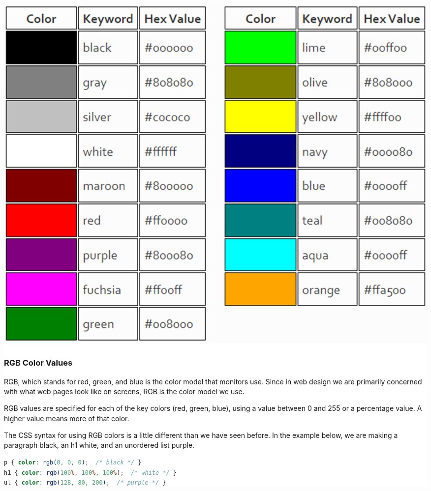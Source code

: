 ![Predefined colors CSS](colors-css.png)

### RGB Color Values
RGB, which stands for red, green, and blue is the color model that monitors use. Since in web design we are primarily concerned with what web pages look like on screens, RGB is the color model we use.

RGB values are specified for each of the key colors (red, green, blue), using a value between 0 and 255 or a percentage value. A higher value means more of that color.

The CSS syntax for using RGB colors is a little different than we have seen before. In the example below, we are making a paragraph black, an h1 white, and an unordered list purple.

```css
p { color: rgb(0, 0, 0);  /* black */ }
h1 { color: rgb(100%, 100%, 100%);  /* white */ }
ul { color: rgb(128, 80, 200);  /* purple */ }
```
